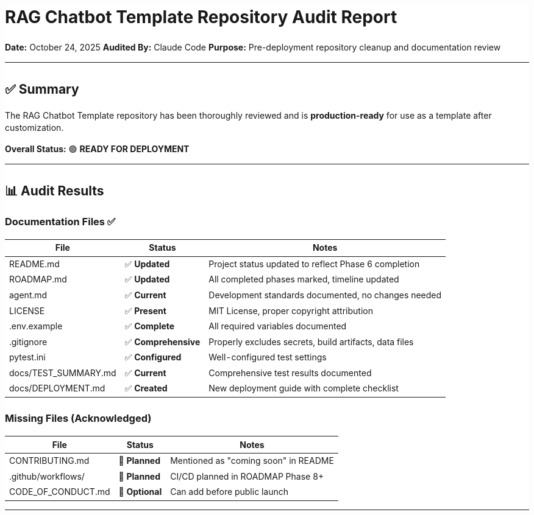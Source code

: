# RAG Chatbot Template Repository Audit Report

**Date:** October 24, 2025
**Audited By:** Claude Code
**Purpose:** Pre-deployment repository cleanup and documentation review

---

## ✅ Summary

The RAG Chatbot Template repository has been thoroughly reviewed and is **production-ready** for use as a template after customization.

**Overall Status:** 🟢 **READY FOR DEPLOYMENT**

---

## 📊 Audit Results

### Documentation Files ✅

| File | Status | Notes |
|------|--------|-------|
| README.md | ✅ **Updated** | Project status updated to reflect Phase 6 completion |
| ROADMAP.md | ✅ **Updated** | All completed phases marked, timeline updated |
| agent.md | ✅ **Current** | Development standards documented, no changes needed |
| LICENSE | ✅ **Present** | MIT License, proper copyright attribution |
| .env.example | ✅ **Complete** | All required variables documented |
| .gitignore | ✅ **Comprehensive** | Properly excludes secrets, build artifacts, data files |
| pytest.ini | ✅ **Configured** | Well-configured test settings |
| docs/TEST_SUMMARY.md | ✅ **Current** | Comprehensive test results documented |
| docs/DEPLOYMENT.md | ✅ **Created** | New deployment guide with complete checklist |

### Missing Files (Acknowledged)

| File | Status | Notes |
|------|--------|-------|
| CONTRIBUTING.md | 📅 **Planned** | Mentioned as "coming soon" in README |
| .github/workflows/ | 📅 **Planned** | CI/CD planned in ROADMAP Phase 8+ |
| CODE_OF_CONDUCT.md | 📅 **Optional** | Can add before public launch |

---
